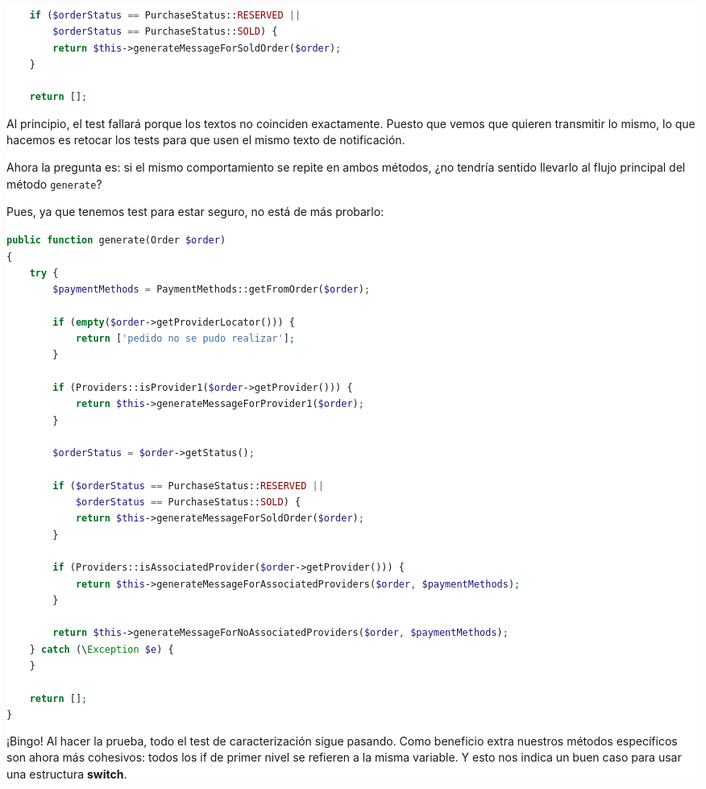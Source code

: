 ```php
    if ($orderStatus == PurchaseStatus::RESERVED ||
        $orderStatus == PurchaseStatus::SOLD) {
        return $this->generateMessageForSoldOrder($order);
    }

    return [];
```

Al principio, el test fallará porque los textos no coinciden exactamente. Puesto que vemos que quieren transmitir lo mismo, lo que hacemos es retocar los tests para que usen el mismo texto de notificación.

Ahora la pregunta es: si el mismo comportamiento se repite en ambos métodos, ¿no tendría sentido llevarlo al flujo principal del método `generate`?

Pues, ya que tenemos test para estar seguro, no está de más probarlo:

```php
public function generate(Order $order)
{
    try {
        $paymentMethods = PaymentMethods::getFromOrder($order);

        if (empty($order->getProviderLocator())) {
            return ['pedido no se pudo realizar'];
        }

        if (Providers::isProvider1($order->getProvider())) {
            return $this->generateMessageForProvider1($order);
        }

        $orderStatus = $order->getStatus();

        if ($orderStatus == PurchaseStatus::RESERVED ||
            $orderStatus == PurchaseStatus::SOLD) {
            return $this->generateMessageForSoldOrder($order);
        }

        if (Providers::isAssociatedProvider($order->getProvider())) {
            return $this->generateMessageForAssociatedProviders($order, $paymentMethods);
        }

        return $this->generateMessageForNoAssociatedProviders($order, $paymentMethods);
    } catch (\Exception $e) {
    }

    return [];
}
```

¡Bingo! Al hacer la prueba, todo el test de caracterización sigue pasando. Como beneficio extra nuestros métodos específicos son ahora más cohesivos: todos los if de primer nivel se refieren a la misma variable. Y esto nos indica un buen caso para usar una estructura **switch**.
